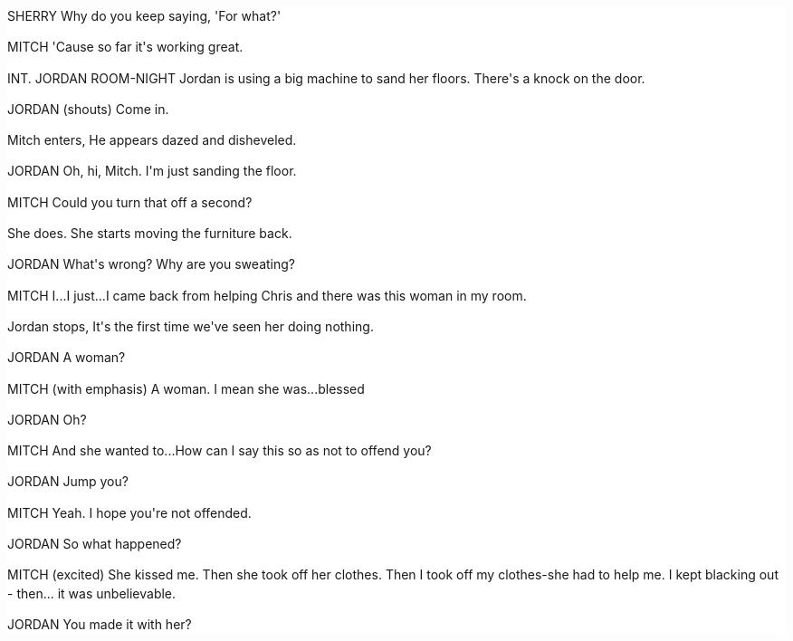 SHERRY
Why do you keep saying, 'For what?'

MITCH
'Cause so far it's working great.

INT. JORDAN ROOM-NIGHT
Jordan is using a big machine to sand her floors. There's a knock on the door.

JORDAN
(shouts)
Come in.

Mitch enters, He appears dazed and disheveled.

JORDAN
Oh, hi, Mitch. I'm just sanding the floor.

MITCH
Could you turn that off a second?

She does. She starts moving the furniture back.

JORDAN
What's wrong? Why are you sweating?

MITCH
I...I just...I came back from helping Chris and there was this woman in my room.

Jordan stops, It's the first time we've seen her doing nothing.

JORDAN
A woman?

MITCH
(with emphasis)
A woman. I mean she was...blessed

JORDAN
Oh?

MITCH
And she wanted to...How can I say this so as not to offend you?

JORDAN
Jump you?

MITCH
Yeah. I hope you're not offended.

JORDAN
So what happened?

MITCH
(excited)
She kissed me. Then she took off her clothes. Then I took off my clothes-she had to help me. I kept blacking out - then... it was unbelievable.

JORDAN
You made it with her?
